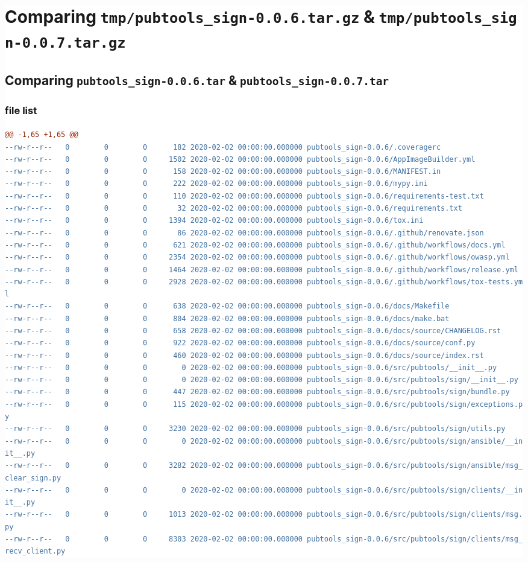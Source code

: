 # Comparing `tmp/pubtools_sign-0.0.6.tar.gz` & `tmp/pubtools_sign-0.0.7.tar.gz`

## Comparing `pubtools_sign-0.0.6.tar` & `pubtools_sign-0.0.7.tar`

### file list

```diff
@@ -1,65 +1,65 @@
--rw-r--r--   0        0        0      182 2020-02-02 00:00:00.000000 pubtools_sign-0.0.6/.coveragerc
--rw-r--r--   0        0        0     1502 2020-02-02 00:00:00.000000 pubtools_sign-0.0.6/AppImageBuilder.yml
--rw-r--r--   0        0        0      158 2020-02-02 00:00:00.000000 pubtools_sign-0.0.6/MANIFEST.in
--rw-r--r--   0        0        0      222 2020-02-02 00:00:00.000000 pubtools_sign-0.0.6/mypy.ini
--rw-r--r--   0        0        0      110 2020-02-02 00:00:00.000000 pubtools_sign-0.0.6/requirements-test.txt
--rw-r--r--   0        0        0       32 2020-02-02 00:00:00.000000 pubtools_sign-0.0.6/requirements.txt
--rw-r--r--   0        0        0     1394 2020-02-02 00:00:00.000000 pubtools_sign-0.0.6/tox.ini
--rw-r--r--   0        0        0       86 2020-02-02 00:00:00.000000 pubtools_sign-0.0.6/.github/renovate.json
--rw-r--r--   0        0        0      621 2020-02-02 00:00:00.000000 pubtools_sign-0.0.6/.github/workflows/docs.yml
--rw-r--r--   0        0        0     2354 2020-02-02 00:00:00.000000 pubtools_sign-0.0.6/.github/workflows/owasp.yml
--rw-r--r--   0        0        0     1464 2020-02-02 00:00:00.000000 pubtools_sign-0.0.6/.github/workflows/release.yml
--rw-r--r--   0        0        0     2928 2020-02-02 00:00:00.000000 pubtools_sign-0.0.6/.github/workflows/tox-tests.yml
--rw-r--r--   0        0        0      638 2020-02-02 00:00:00.000000 pubtools_sign-0.0.6/docs/Makefile
--rw-r--r--   0        0        0      804 2020-02-02 00:00:00.000000 pubtools_sign-0.0.6/docs/make.bat
--rw-r--r--   0        0        0      658 2020-02-02 00:00:00.000000 pubtools_sign-0.0.6/docs/source/CHANGELOG.rst
--rw-r--r--   0        0        0      922 2020-02-02 00:00:00.000000 pubtools_sign-0.0.6/docs/source/conf.py
--rw-r--r--   0        0        0      460 2020-02-02 00:00:00.000000 pubtools_sign-0.0.6/docs/source/index.rst
--rw-r--r--   0        0        0        0 2020-02-02 00:00:00.000000 pubtools_sign-0.0.6/src/pubtools/__init__.py
--rw-r--r--   0        0        0        0 2020-02-02 00:00:00.000000 pubtools_sign-0.0.6/src/pubtools/sign/__init__.py
--rw-r--r--   0        0        0      447 2020-02-02 00:00:00.000000 pubtools_sign-0.0.6/src/pubtools/sign/bundle.py
--rw-r--r--   0        0        0      115 2020-02-02 00:00:00.000000 pubtools_sign-0.0.6/src/pubtools/sign/exceptions.py
--rw-r--r--   0        0        0     3230 2020-02-02 00:00:00.000000 pubtools_sign-0.0.6/src/pubtools/sign/utils.py
--rw-r--r--   0        0        0        0 2020-02-02 00:00:00.000000 pubtools_sign-0.0.6/src/pubtools/sign/ansible/__init__.py
--rw-r--r--   0        0        0     3282 2020-02-02 00:00:00.000000 pubtools_sign-0.0.6/src/pubtools/sign/ansible/msg_clear_sign.py
--rw-r--r--   0        0        0        0 2020-02-02 00:00:00.000000 pubtools_sign-0.0.6/src/pubtools/sign/clients/__init__.py
--rw-r--r--   0        0        0     1013 2020-02-02 00:00:00.000000 pubtools_sign-0.0.6/src/pubtools/sign/clients/msg.py
--rw-r--r--   0        0        0     8303 2020-02-02 00:00:00.000000 pubtools_sign-0.0.6/src/pubtools/sign/clients/msg_recv_client.py
```